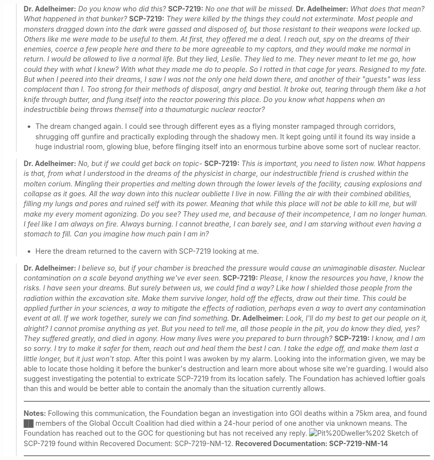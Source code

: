 > **Dr. Adelheimer:** _Do you know who did this?_
> **SCP-7219:** _No one that will be missed._
> **Dr. Adelheimer:** _What does that mean? What happened in that bunker?_
> **SCP-7219:** _They were killed by the things they could not exterminate. Most people and monsters dragged down into the dark were gassed and disposed of, but those resistant to their weapons were locked up. Others like me were made to be useful to them. At first, they offered me a deal. I reach out, spy on the dreams of their enemies, coerce a few people here and there to be more agreeable to my captors, and they would make me normal in return. I would be allowed to live a normal life. But they lied, Leslie. They lied to me. They never meant to let me go, how could they with what I knew? With what they made me do to people. So I rotted in that cage for years. Resigned to my fate. But when I peered into their dreams, I saw I was not the only one held down there, and another of their "guests" was less complacent than I. Too strong for their methods of disposal, angry and bestial. It broke out, tearing through them like a hot knife through butter, and flung itself into the reactor powering this place. Do you know what happens when an indestructible being throws themself into a thaumaturgic nuclear reactor?_
>   * The dream changed again. I could see through different eyes as a flying monster rampaged through corridors, shrugging off gunfire and practically exploding through the shadowy men. It kept going until it found its way inside a huge industrial room, glowing blue, before flinging itself into an enormous turbine above some sort of nuclear reactor.
> 

> **Dr. Adelheimer:** _No, but if we could get back on topic-_
> **SCP-7219:** _This is important, you need to listen now. What happens is that, from what I understood in the dreams of the physicist in charge, our indestructible friend is crushed within the molten corium. Mingling their properties and melting down through the lower levels of the facility, causing explosions and collapse as it goes. All the way down into this nuclear oubliette I live in now. Filling the air with their combined abilities, filling my lungs and pores and ruined self with its power. Meaning that while this place will not be able to kill me, but will make my every moment agonizing. Do you see? They used me, and because of their incompetence, I am no longer human. I feel like I am always on fire. Always burning. I cannot breathe, I can barely see, and I am starving without even having a stomach to fill. Can you imagine how much pain I am in?_
>   * Here the dream returned to the cavern with SCP-7219 looking at me.
> 

> **Dr. Adelheimer:** _I believe so, but if your chamber is breached the pressure would cause an unimaginable disaster. Nuclear contamination on a scale beyond anything we've ever seen._
> **SCP-7219:** _Please, I know the resources you have, I know the risks. I have seen your dreams. But surely between us, we could find a way? Like how I shielded those people from the radiation within the excavation site. Make them survive longer, hold off the effects, draw out their time. This could be applied further in your sciences, a way to mitigate the effects of radiation, perhaps even a way to avert any contamination event at all. If we work together, surely we can find something._
> **Dr. Adelheimer:** _Look, I'll do my best to get our people on it, alright? I cannot promise anything as yet. But you need to tell me, all those people in the pit, you do know they died, yes? They suffered greatly, and died in agony. How many lives were you prepared to burn through?_
> **SCP-7219:** _I know, and I am so sorry. I try to make it safer for them, reach out and heal them the best I can. I take the edge off, and make them last a little longer, but it just won't stop._
> After this point I was awoken by my alarm. Looking into the information given, we may be able to locate those holding it before the bunker's destruction and learn more about whose site we're guarding. I would also suggest investigating the potential to extricate SCP-7219 from its location safely. The Foundation has achieved loftier goals than this and would be better able to contain the anomaly than the situation currently allows.
> * * *
> **Notes:** Following this communication, the Foundation began an investigation into GOI deaths within a 75km area, and found ██ members of the Global Occult Coalition had died within a 24-hour period of one another via unknown means. The Foundation has reached out to the GOC for questioning but has not received any reply.
![Pit%20Dweller%202](http://scp-sandbox-3.wdfiles.com/local--files/drbalthazaar-2-0/Pit%20Dweller%202)
Sketch of SCP-7219 found within Recovered Document: SCP-7219-NM-12.
> **Recovered Documentation: SCP-7219-NM-14**
> * * *